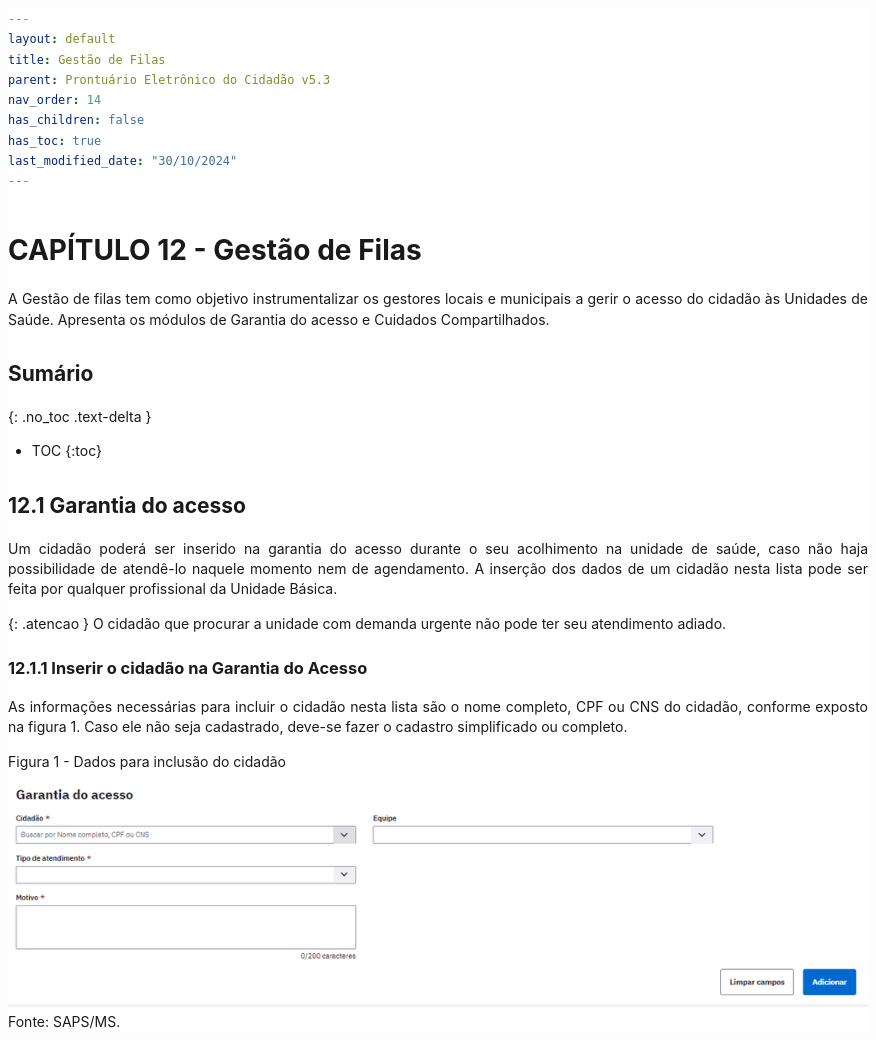 ```yaml
---
layout: default
title: Gestão de Filas
parent: Prontuário Eletrônico do Cidadão v5.3
nav_order: 14
has_children: false
has_toc: true
last_modified_date: "30/10/2024"
---
```


<head>
    <style>
        p{text-align:justify};
    </style>
</head>

# CAPÍTULO 12 - Gestão de Filas


A Gestão de filas tem como objetivo instrumentalizar os gestores locais e municipais a gerir o acesso do cidadão às Unidades de Saúde. Apresenta os módulos de Garantia do acesso e Cuidados Compartilhados. 

## Sumário
{: .no_toc .text-delta }

- TOC
{:toc}

## 12.1 Garantia do acesso


Um cidadão poderá ser inserido na garantia do acesso durante o seu acolhimento na unidade de saúde, caso não haja possibilidade de atendê-lo naquele momento nem de agendamento. A inserção dos dados de um cidadão nesta lista pode ser feita por qualquer profissional da Unidade Básica. 

{: .atencao }
O cidadão que procurar a unidade com demanda urgente não pode ter seu atendimento adiado.

### 12.1.1 Inserir o cidadão na Garantia do Acesso
As informações necessárias para incluir o cidadão nesta lista são o nome completo, CPF ou CNS do cidadão, conforme exposto na figura 1. Caso ele não seja cadastrado, deve-se fazer o cadastro simplificado ou completo. 

Figura 1 - Dados para inclusão do cidadão 

![](media/telagarantiadoacesso.png)
Fonte: SAPS/MS.
